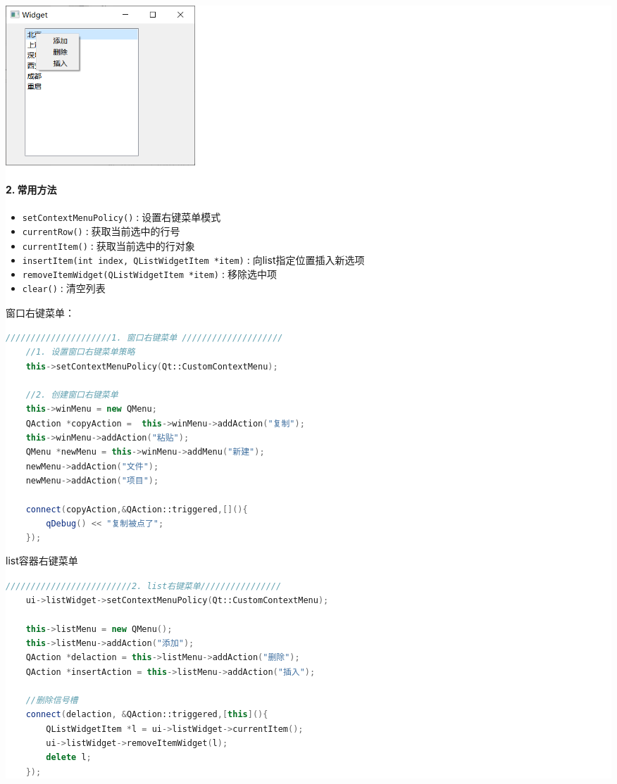 <img src="source/images/Qt/image-20240717184356362.png" alt="image-20240717184356362" style="zoom:67%;" />



#### 2. 常用方法

- `setContextMenuPolicy()` :  设置右键菜单模式
- `currentRow()` :  获取当前选中的行号
- `currentItem()` :  获取当前选中的行对象
- `insertItem(int index, QListWidgetItem *item)` :  向list指定位置插入新选项
- `removeItemWidget(QListWidgetItem *item)` :  移除选中项
- `clear()` :  清空列表

窗口右键菜单：

```c++
/////////////////////1. 窗口右键菜单 ////////////////////
    //1. 设置窗口右键菜单策略
    this->setContextMenuPolicy(Qt::CustomContextMenu);

    //2. 创建窗口右键菜单
    this->winMenu = new QMenu;
    QAction *copyAction =  this->winMenu->addAction("复制");
    this->winMenu->addAction("粘贴");
    QMenu *newMenu = this->winMenu->addMenu("新建");
    newMenu->addAction("文件");
    newMenu->addAction("项目");

    connect(copyAction,&QAction::triggered,[](){
        qDebug() << "复制被点了";
    });
```

list容器右键菜单

```c++
/////////////////////////2. list右键菜单////////////////
    ui->listWidget->setContextMenuPolicy(Qt::CustomContextMenu);

    this->listMenu = new QMenu();
    this->listMenu->addAction("添加");
    QAction *delaction = this->listMenu->addAction("删除");
    QAction *insertAction = this->listMenu->addAction("插入");

	//删除信号槽
    connect(delaction, &QAction::triggered,[this](){
        QListWidgetItem *l = ui->listWidget->currentItem();
        ui->listWidget->removeItemWidget(l);
        delete l;
    });
```